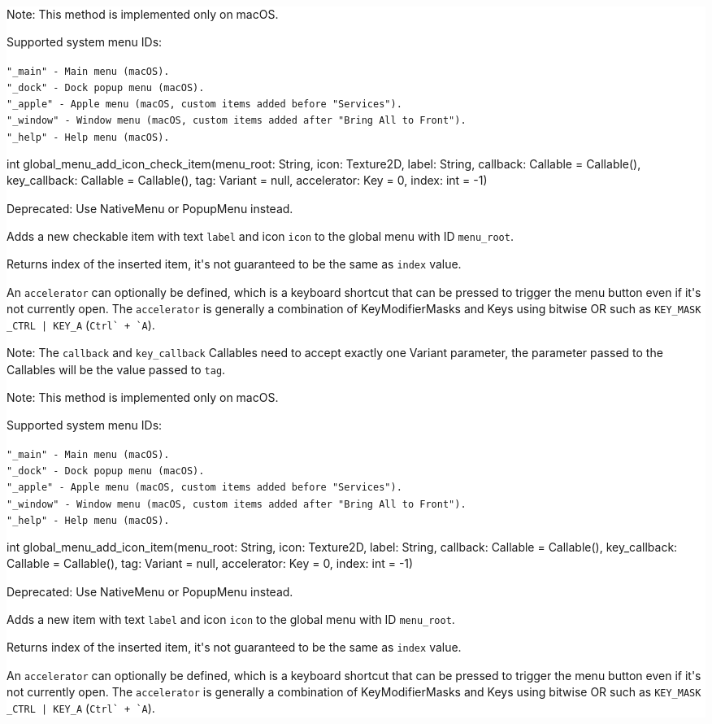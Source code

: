 Note: This method is implemented only on macOS.

Supported system menu IDs:

    
    
    "_main" - Main menu (macOS).
    "_dock" - Dock popup menu (macOS).
    "_apple" - Apple menu (macOS, custom items added before "Services").
    "_window" - Window menu (macOS, custom items added after "Bring All to Front").
    "_help" - Help menu (macOS).
    

int global_menu_add_icon_check_item(menu_root: String, icon: Texture2D, label:
String, callback: Callable = Callable(), key_callback: Callable = Callable(),
tag: Variant = null, accelerator: Key = 0, index: int = -1)

Deprecated: Use NativeMenu or PopupMenu instead.

Adds a new checkable item with text `label` and icon `icon` to the global menu
with ID `menu_root`.

Returns index of the inserted item, it's not guaranteed to be the same as
`index` value.

An `accelerator` can optionally be defined, which is a keyboard shortcut that can be pressed to trigger the menu button even if it's not currently open. The `accelerator` is generally a combination of KeyModifierMasks and Keys using bitwise OR such as `KEY_MASK_CTRL | KEY_A` (``Ctrl` + `A``).

Note: The `callback` and `key_callback` Callables need to accept exactly one
Variant parameter, the parameter passed to the Callables will be the value
passed to `tag`.

Note: This method is implemented only on macOS.

Supported system menu IDs:

    
    
    "_main" - Main menu (macOS).
    "_dock" - Dock popup menu (macOS).
    "_apple" - Apple menu (macOS, custom items added before "Services").
    "_window" - Window menu (macOS, custom items added after "Bring All to Front").
    "_help" - Help menu (macOS).
    

int global_menu_add_icon_item(menu_root: String, icon: Texture2D, label:
String, callback: Callable = Callable(), key_callback: Callable = Callable(),
tag: Variant = null, accelerator: Key = 0, index: int = -1)

Deprecated: Use NativeMenu or PopupMenu instead.

Adds a new item with text `label` and icon `icon` to the global menu with ID
`menu_root`.

Returns index of the inserted item, it's not guaranteed to be the same as
`index` value.

An `accelerator` can optionally be defined, which is a keyboard shortcut that can be pressed to trigger the menu button even if it's not currently open. The `accelerator` is generally a combination of KeyModifierMasks and Keys using bitwise OR such as `KEY_MASK_CTRL | KEY_A` (``Ctrl` + `A``).
